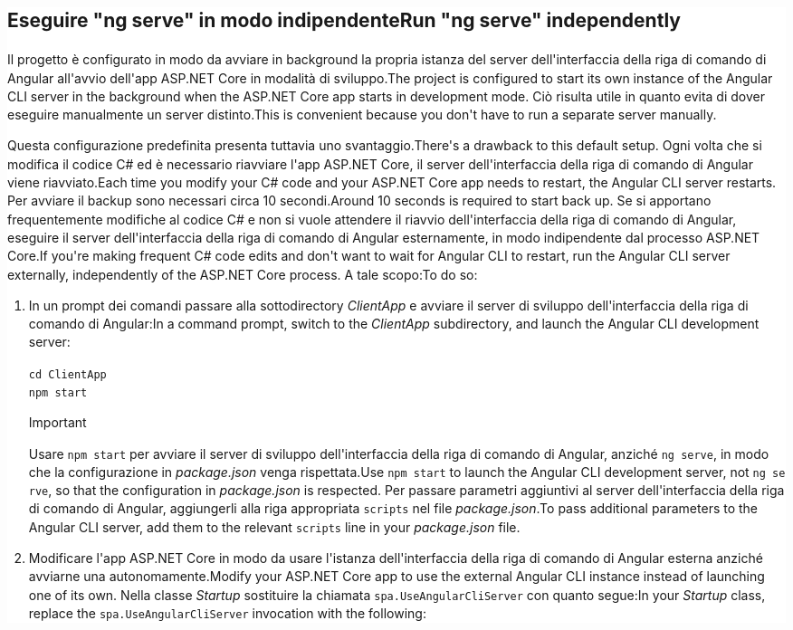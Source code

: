 ## <a name="run-ng-serve-independently"></a><span data-ttu-id="6ddc6-162">Eseguire "ng serve" in modo indipendente</span><span class="sxs-lookup"><span data-stu-id="6ddc6-162">Run "ng serve" independently</span></span>

<span data-ttu-id="6ddc6-163">Il progetto è configurato in modo da avviare in background la propria istanza del server dell'interfaccia della riga di comando di Angular all'avvio dell'app ASP.NET Core in modalità di sviluppo.</span><span class="sxs-lookup"><span data-stu-id="6ddc6-163">The project is configured to start its own instance of the Angular CLI server in the background when the ASP.NET Core app starts in development mode.</span></span> <span data-ttu-id="6ddc6-164">Ciò risulta utile in quanto evita di dover eseguire manualmente un server distinto.</span><span class="sxs-lookup"><span data-stu-id="6ddc6-164">This is convenient because you don't have to run a separate server manually.</span></span>

<span data-ttu-id="6ddc6-165">Questa configurazione predefinita presenta tuttavia uno svantaggio.</span><span class="sxs-lookup"><span data-stu-id="6ddc6-165">There's a drawback to this default setup.</span></span> <span data-ttu-id="6ddc6-166">Ogni volta che si modifica il codice C# ed è necessario riavviare l'app ASP.NET Core, il server dell'interfaccia della riga di comando di Angular viene riavviato.</span><span class="sxs-lookup"><span data-stu-id="6ddc6-166">Each time you modify your C# code and your ASP.NET Core app needs to restart, the Angular CLI server restarts.</span></span> <span data-ttu-id="6ddc6-167">Per avviare il backup sono necessari circa 10 secondi.</span><span class="sxs-lookup"><span data-stu-id="6ddc6-167">Around 10 seconds is required to start back up.</span></span> <span data-ttu-id="6ddc6-168">Se si apportano frequentemente modifiche al codice C# e non si vuole attendere il riavvio dell'interfaccia della riga di comando di Angular, eseguire il server dell'interfaccia della riga di comando di Angular esternamente, in modo indipendente dal processo ASP.NET Core.</span><span class="sxs-lookup"><span data-stu-id="6ddc6-168">If you're making frequent C# code edits and don't want to wait for Angular CLI to restart, run the Angular CLI server externally, independently of the ASP.NET Core process.</span></span> <span data-ttu-id="6ddc6-169">A tale scopo:</span><span class="sxs-lookup"><span data-stu-id="6ddc6-169">To do so:</span></span>

1. <span data-ttu-id="6ddc6-170">In un prompt dei comandi passare alla sottodirectory *ClientApp* e avviare il server di sviluppo dell'interfaccia della riga di comando di Angular:</span><span class="sxs-lookup"><span data-stu-id="6ddc6-170">In a command prompt, switch to the *ClientApp* subdirectory, and launch the Angular CLI development server:</span></span>

    ```console
    cd ClientApp
    npm start
    ```

    > [!IMPORTANT]
    > <span data-ttu-id="6ddc6-171">Usare `npm start` per avviare il server di sviluppo dell'interfaccia della riga di comando di Angular, anziché `ng serve`, in modo che la configurazione in *package.json* venga rispettata.</span><span class="sxs-lookup"><span data-stu-id="6ddc6-171">Use `npm start` to launch the Angular CLI development server, not `ng serve`, so that the configuration in *package.json* is respected.</span></span> <span data-ttu-id="6ddc6-172">Per passare parametri aggiuntivi al server dell'interfaccia della riga di comando di Angular, aggiungerli alla riga appropriata `scripts` nel file *package.json*.</span><span class="sxs-lookup"><span data-stu-id="6ddc6-172">To pass additional parameters to the Angular CLI server, add them to the relevant `scripts` line in your *package.json* file.</span></span>

2. <span data-ttu-id="6ddc6-173">Modificare l'app ASP.NET Core in modo da usare l'istanza dell'interfaccia della riga di comando di Angular esterna anziché avviarne una autonomamente.</span><span class="sxs-lookup"><span data-stu-id="6ddc6-173">Modify your ASP.NET Core app to use the external Angular CLI instance instead of launching one of its own.</span></span> <span data-ttu-id="6ddc6-174">Nella classe *Startup* sostituire la chiamata `spa.UseAngularCliServer` con quanto segue:</span><span class="sxs-lookup"><span data-stu-id="6ddc6-174">In your *Startup* class, replace the `spa.UseAngularCliServer` invocation with the following:</span></span>
